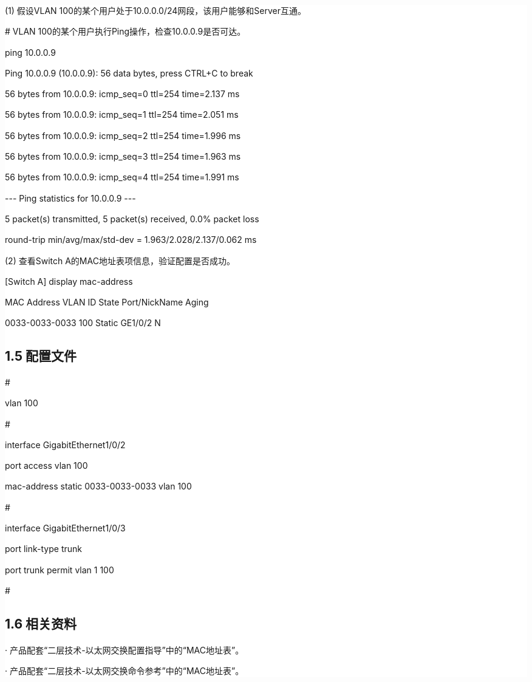 (1)   假设VLAN 100的某个用户处于10.0.0.0/24网段，该用户能够和Server互通。

\# VLAN 100的某个用户执行Ping操作，检查10.0.0.9是否可达。

<Switch A> ping 10.0.0.9

Ping 10.0.0.9 (10.0.0.9): 56 data bytes, press CTRL+C to break

56 bytes from 10.0.0.9: icmp_seq=0 ttl=254 time=2.137 ms

56 bytes from 10.0.0.9: icmp_seq=1 ttl=254 time=2.051 ms

56 bytes from 10.0.0.9: icmp_seq=2 ttl=254 time=1.996 ms

56 bytes from 10.0.0.9: icmp_seq=3 ttl=254 time=1.963 ms

56 bytes from 10.0.0.9: icmp_seq=4 ttl=254 time=1.991 ms

 

--- Ping statistics for 10.0.0.9 ---

5 packet(s) transmitted, 5 packet(s) received, 0.0% packet loss

round-trip min/avg/max/std-dev = 1.963/2.028/2.137/0.062 ms

(2)   查看Switch A的MAC地址表项信息，验证配置是否成功。

[Switch A] display mac-address

MAC Address   VLAN ID  State      Port/NickName      Aging

0033-0033-0033  100    Static      GE1/0/2         N

## 1.5 配置文件

\#

vlan 100

\#

interface GigabitEthernet1/0/2

 port access vlan 100

 mac-address static 0033-0033-0033 vlan 100

\#

interface GigabitEthernet1/0/3

 port link-type trunk

 port trunk permit vlan 1 100

\#

## 1.6 相关资料

·   产品配套“二层技术-以太网交换配置指导”中的“MAC地址表”。

·   产品配套“二层技术-以太网交换命令参考”中的“MAC地址表”。
